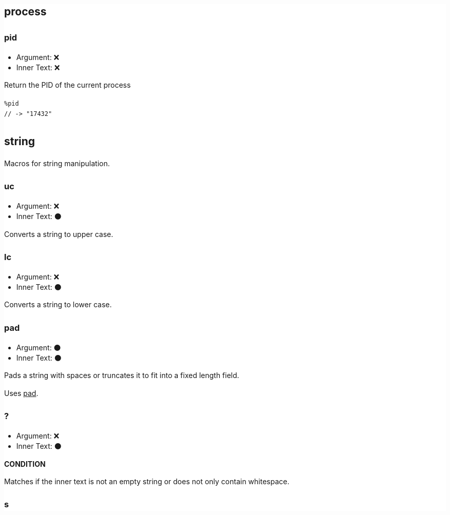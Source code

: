 ## process

### pid

* Argument: :x:
* Inner Text: :x:


Return the PID of the current process

```
%pid
// -> "17432"
```

## string

Macros for string manipulation.

### uc

* Argument: :x:
* Inner Text: :black_circle:


Converts a string to upper case.

### lc

* Argument: :x:
* Inner Text: :black_circle:


Converts a string to lower case.

### pad

* Argument: :black_circle:
* Inner Text: :black_circle:


Pads a string with spaces or truncates it to fit into a fixed length field.

Uses [pad](http://github.com/wdavidw/node-pad).

### ?

* Argument: :x:
* Inner Text: :black_circle:


**CONDITION**

Matches if the inner text is not an empty string or does not only contain whitespace.

### s
